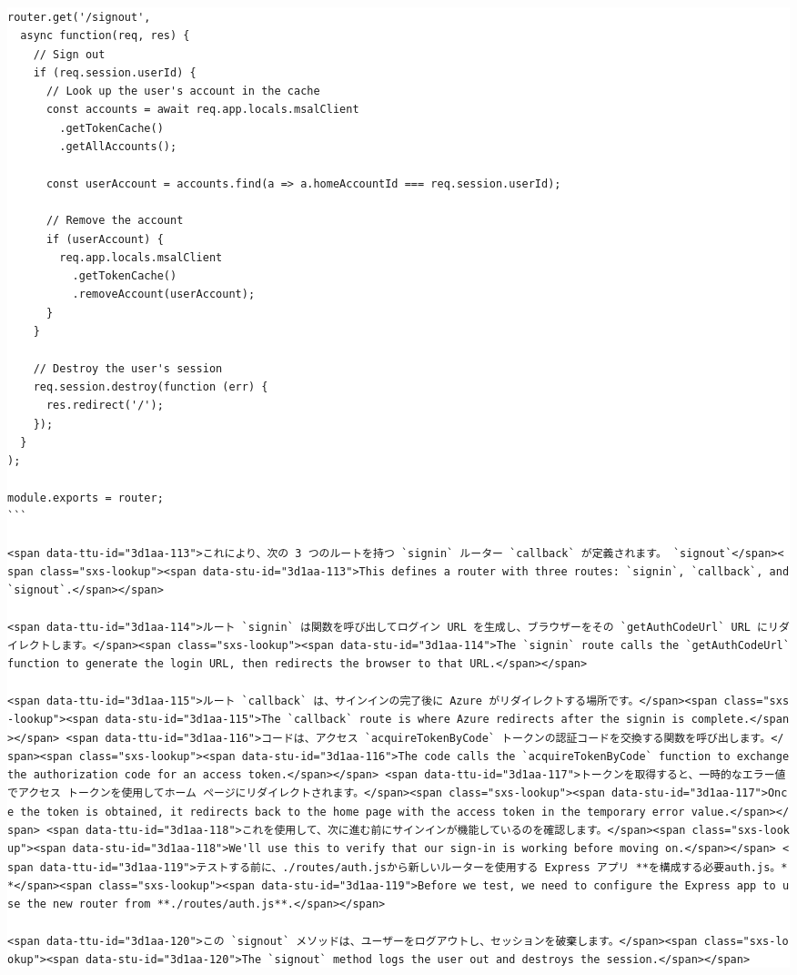     router.get('/signout',
      async function(req, res) {
        // Sign out
        if (req.session.userId) {
          // Look up the user's account in the cache
          const accounts = await req.app.locals.msalClient
            .getTokenCache()
            .getAllAccounts();

          const userAccount = accounts.find(a => a.homeAccountId === req.session.userId);

          // Remove the account
          if (userAccount) {
            req.app.locals.msalClient
              .getTokenCache()
              .removeAccount(userAccount);
          }
        }

        // Destroy the user's session
        req.session.destroy(function (err) {
          res.redirect('/');
        });
      }
    );

    module.exports = router;
    ```

    <span data-ttu-id="3d1aa-113">これにより、次の 3 つのルートを持つ `signin` ルーター `callback` が定義されます。 `signout`</span><span class="sxs-lookup"><span data-stu-id="3d1aa-113">This defines a router with three routes: `signin`, `callback`, and `signout`.</span></span>

    <span data-ttu-id="3d1aa-114">ルート `signin` は関数を呼び出してログイン URL を生成し、ブラウザーをその `getAuthCodeUrl` URL にリダイレクトします。</span><span class="sxs-lookup"><span data-stu-id="3d1aa-114">The `signin` route calls the `getAuthCodeUrl` function to generate the login URL, then redirects the browser to that URL.</span></span>

    <span data-ttu-id="3d1aa-115">ルート `callback` は、サインインの完了後に Azure がリダイレクトする場所です。</span><span class="sxs-lookup"><span data-stu-id="3d1aa-115">The `callback` route is where Azure redirects after the signin is complete.</span></span> <span data-ttu-id="3d1aa-116">コードは、アクセス `acquireTokenByCode` トークンの認証コードを交換する関数を呼び出します。</span><span class="sxs-lookup"><span data-stu-id="3d1aa-116">The code calls the `acquireTokenByCode` function to exchange the authorization code for an access token.</span></span> <span data-ttu-id="3d1aa-117">トークンを取得すると、一時的なエラー値でアクセス トークンを使用してホーム ページにリダイレクトされます。</span><span class="sxs-lookup"><span data-stu-id="3d1aa-117">Once the token is obtained, it redirects back to the home page with the access token in the temporary error value.</span></span> <span data-ttu-id="3d1aa-118">これを使用して、次に進む前にサインインが機能しているのを確認します。</span><span class="sxs-lookup"><span data-stu-id="3d1aa-118">We'll use this to verify that our sign-in is working before moving on.</span></span> <span data-ttu-id="3d1aa-119">テストする前に、./routes/auth.jsから新しいルーターを使用する Express アプリ **を構成する必要auth.js。**</span><span class="sxs-lookup"><span data-stu-id="3d1aa-119">Before we test, we need to configure the Express app to use the new router from **./routes/auth.js**.</span></span>

    <span data-ttu-id="3d1aa-120">この `signout` メソッドは、ユーザーをログアウトし、セッションを破棄します。</span><span class="sxs-lookup"><span data-stu-id="3d1aa-120">The `signout` method logs the user out and destroys the session.</span></span>
